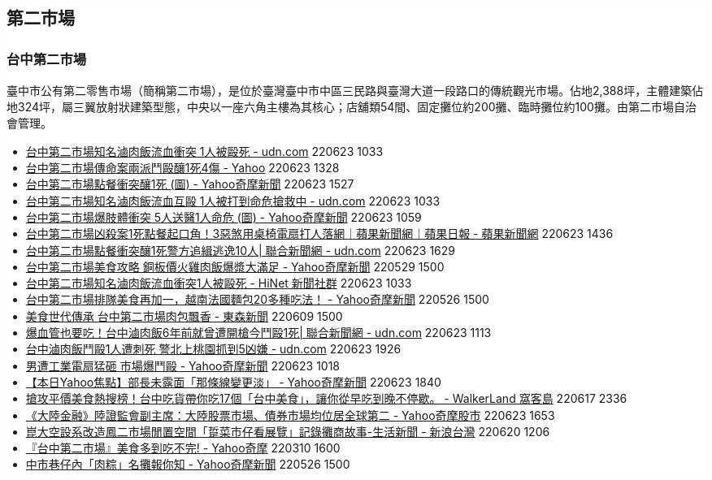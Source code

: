 ## 第二市場

### 台中第二市場

臺中市公有第二零售市場（簡稱第二市場），是位於臺灣臺中市中區三民路與臺灣大道一段路口的傳統觀光市場。佔地2,388坪，主體建築佔地324坪，屬三翼放射狀建築型態，中央以一座六角主樓為其核心；店舖類54間、固定攤位約200攤、臨時攤位約100攤。由第二市場自治會管理。


- [台中第二市場知名滷肉飯流血衝突 1人被毆死 - udn.com](https://udn.com/news/story/7315/6408894 "台中第二市場知名滷肉飯流血衝突 1人被毆死 - udn.com") 220623 1033
- [台中第二市場傳命案兩派鬥毆釀1死4傷 - Yahoo](https://tw.tv.yahoo.com/society-news/%E5%8F%B0%E4%B8%AD%E7%AC%AC%E4%BA%8C%E5%B8%82%E5%A0%B4%E5%82%B3%E5%91%BD%E6%A1%88-%E5%85%A9%E6%B4%BE%E9%AC%A5%E6%AF%86%E9%87%801%E6%AD%BB4%E5%82%B7-044212985.html "台中第二市場傳命案兩派鬥毆釀1死4傷 - Yahoo") 220623 1328
- [台中第二市場點餐衝突釀1死 (圖) - Yahoo奇摩新聞](https://tw.news.yahoo.com/%E5%8F%B0%E4%B8%AD%E7%AC%AC%E4%BA%8C%E5%B8%82%E5%A0%B4%E9%BB%9E%E9%A4%90%E8%A1%9D%E7%AA%81%E9%87%801%E6%AD%BB-%E5%9C%96-072731280.html "台中第二市場點餐衝突釀1死 (圖) - Yahoo奇摩新聞") 220623 1527
- [台中第二市場知名滷肉飯流血互毆 1人被打到命危搶救中 - udn.com](https://udn.com/news/story/7315/6408894?from=udn-ch1_breaknews-1-cate2-news "台中第二市場知名滷肉飯流血互毆 1人被打到命危搶救中 - udn.com") 220623 1033
- [台中第二市場爆肢體衝突 5人送醫1人命危 (圖) - Yahoo奇摩新聞](https://tw.news.yahoo.com/%E5%8F%B0%E4%B8%AD%E7%AC%AC%E4%BA%8C%E5%B8%82%E5%A0%B4%E7%88%86%E8%82%A2%E9%AB%94%E8%A1%9D%E7%AA%81-5%E4%BA%BA%E9%80%81%E9%86%AB1%E4%BA%BA%E5%91%BD%E5%8D%B1-%E5%9C%96-023345693.html "台中第二市場爆肢體衝突 5人送醫1人命危 (圖) - Yahoo奇摩新聞") 220623 1059
- [台中第二市場凶殺案1死點餐起口角！3惡煞用桌椅電扇打人落網｜蘋果新聞網｜蘋果日報 - 蘋果新聞網](https://tw.appledaily.com/local/20220623/66CDDD3FDFE1F5359798CBA13B "台中第二市場凶殺案1死點餐起口角！3惡煞用桌椅電扇打人落網｜蘋果新聞網｜蘋果日報 - 蘋果新聞網") 220623 1436
- [台中第二市場點餐衝突釀1死警方追緝逃逸10人| 聯合新聞網 - udn.com](https://udn.com/news/story/7320/6409984?from=udn-ch1_breaknews-1-cate2-news "台中第二市場點餐衝突釀1死警方追緝逃逸10人| 聯合新聞網 - udn.com") 220623 1629
- [台中第二市場美食攻略 銅板價火雞肉飯爆漿大滿足 - Yahoo奇摩新聞](https://tw.news.yahoo.com/%E5%8F%B0%E4%B8%AD%E7%AC%AC%E4%BA%8C%E5%B8%82%E5%A0%B4%E7%BE%8E%E9%A3%9F%E6%94%BB%E7%95%A5-%E9%8A%85%E6%9D%BF%E5%83%B9%E7%81%AB%E9%9B%9E%E8%82%89%E9%A3%AF%E7%88%86%E6%BC%BF%E5%A4%A7%E6%BB%BF%E8%B6%B3-164227804.html "台中第二市場美食攻略 銅板價火雞肉飯爆漿大滿足 - Yahoo奇摩新聞") 220529 1500
- [台中第二市場知名滷肉飯流血衝突1人被毆死 - HiNet 新聞社群](https://times.hinet.net/news/23983883 "台中第二市場知名滷肉飯流血衝突1人被毆死 - HiNet 新聞社群") 220623 1033
- [台中第二市場排隊美食再加一，越南法國麵包20多種吃法！ - Yahoo奇摩新聞](https://tw.news.yahoo.com/%E5%8F%B0%E4%B8%AD%E7%AC%AC%E4%BA%8C%E5%B8%82%E5%A0%B4%E6%8E%92%E9%9A%8A%E7%BE%8E%E9%A3%9F%E5%86%8D%E5%8A%A0-%E8%B6%8A%E5%8D%97%E6%B3%95%E5%9C%8B%E9%BA%B5%E5%8C%8520%E5%A4%9A%E7%A8%AE%E5%90%83%E6%B3%95-044038806.html "台中第二市場排隊美食再加一，越南法國麵包20多種吃法！ - Yahoo奇摩新聞") 220526 1500
- [美食世代傳承 台中第二市場肉包飄香 - 東森新聞](https://news.ebc.net.tw/news/living/321375 "美食世代傳承 台中第二市場肉包飄香 - 東森新聞") 220609 1500
- [爆血管也要吃！台中滷肉飯6年前就曾遭開槍今鬥毆1死| 聯合新聞網 - udn.com](https://udn.com/news/story/7320/6409078?from=udn-catelistnews_ch2 "爆血管也要吃！台中滷肉飯6年前就曾遭開槍今鬥毆1死| 聯合新聞網 - udn.com") 220623 1113
- [台中滷肉飯鬥毆1人遭刺死 警北上桃園抓到5凶嫌 - udn.com](https://udn.com/news/story/7315/6410754?from=udn-catelistnews_ch2 "台中滷肉飯鬥毆1人遭刺死 警北上桃園抓到5凶嫌 - udn.com") 220623 1926
- [男遭工業電扇猛砸 市場爆鬥毆 - Yahoo奇摩新聞](https://tw.news.yahoo.com/%E5%B8%82%E5%A0%B4%E9%AC%A5%E6%AF%86-%E5%8F%B0%E4%B8%AD%E7%94%B7%E9%81%AD%E5%B7%A5%E6%A5%AD%E6%89%87%E7%8C%9B%E7%A0%B8%E5%91%BD%E5%8D%B1-021337072.html "男遭工業電扇猛砸 市場爆鬥毆 - Yahoo奇摩新聞") 220623 1018
- [【本日Yahoo焦點】部長未露面「那條線變更淡」 - Yahoo奇摩新聞](https://tw.news.yahoo.com/%E3%80%90%E6%9C%AC%E6%97%A5-yahoo%E7%84%A6%E9%BB%9E%E3%80%91%E9%83%A8%E9%95%B7%E6%9C%AA%E9%9C%B2%E9%9D%A2%E3%80%8C%E9%82%A3%E6%A2%9D%E7%B7%9A%E8%AE%8A%E6%9B%B4%E6%B7%A1%E3%80%8D-104019638.html "【本日Yahoo焦點】部長未露面「那條線變更淡」 - Yahoo奇摩新聞") 220623 1840
- [搶攻平價美食熱搜榜！台中吃貨帶你吃17個「台中美食」，讓你從早吃到晚不停歇。 - WalkerLand 窩客島](https://www.walkerland.com.tw/subject/view/329281 "搶攻平價美食熱搜榜！台中吃貨帶你吃17個「台中美食」，讓你從早吃到晚不停歇。 - WalkerLand 窩客島") 220617 2336
- [《大陸金融》陸證監會副主席：大陸股票市場、債券市場均位居全球第二 - Yahoo奇摩股市](https://tw.stock.yahoo.com/news/%E5%A4%A7%E9%99%B8%E9%87%91%E8%9E%8D-%E9%99%B8%E8%AD%89%E7%9B%A3%E6%9C%83%E5%89%AF%E4%B8%BB%E5%B8%AD-%E5%A4%A7%E9%99%B8%E8%82%A1%E7%A5%A8%E5%B8%82%E5%A0%B4-%E5%82%B5%E5%88%B8%E5%B8%82%E5%A0%B4%E5%9D%87%E4%BD%8D%E5%B1%85%E5%85%A8%E7%90%83%E7%AC%AC%E4%BA%8C-085341230.html "《大陸金融》陸證監會副主席：大陸股票市場、債券市場均位居全球第二 - Yahoo奇摩股市") 220623 1653
- [崑大空設系改造鳳二市場閒置空間「踅菜市仔看展覽」記錄攤商故事-生活新聞 - 新浪台灣](https://news.sina.com.tw/article/20220620/42058980.html "崑大空設系改造鳳二市場閒置空間「踅菜市仔看展覽」記錄攤商故事-生活新聞 - 新浪台灣") 220620 1206
- [『台中第二市場』美食多到吃不完! - Yahoo奇摩](https://tw.yahoo.com/tv/%E5%8F%B0%E4%B8%AD%E7%AC%AC%E4%BA%8C%E5%B8%82%E5%A0%B4-%E7%BE%8E%E9%A3%9F%E5%A4%9A%E5%88%B0%E5%90%83%E4%B8%8D%E5%AE%8C-030000947.html "『台中第二市場』美食多到吃不完! - Yahoo奇摩") 220310 1600
- [中市巷仔內「肉粽」名攤報你知 - Yahoo奇摩新聞](https://tw.news.yahoo.com/%E4%B8%AD%E5%B8%82%E5%B7%B7%E4%BB%94%E5%85%A7-%E8%82%89%E7%B2%BD-%E5%90%8D%E6%94%A4%E5%A0%B1%E4%BD%A0%E7%9F%A5-032156732.html "中市巷仔內「肉粽」名攤報你知 - Yahoo奇摩新聞") 220526 1500